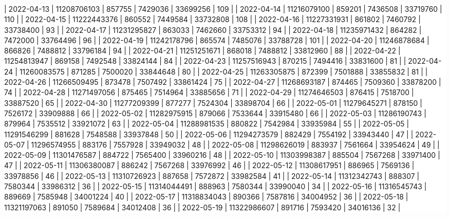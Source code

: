 | 2022-04-13 | 11208706103 | 857755 | 7429036 | 33699256 | 109 |
| 2022-04-14 | 11216079100 | 859201 | 7436508 | 33719760 | 110 |
| 2022-04-15 | 11222443376 | 860552 | 7449584 | 33732808 | 108 |
| 2022-04-16 | 11227331931 | 861802 | 7460792 | 33738400 | 93 |
| 2022-04-17 | 11231295827 | 863033 | 7462660 | 33753312 | 94 |
| 2022-04-18 | 11235971432 | 864282 | 7472000 | 33764496 | 96 |
| 2022-04-19 | 11242178796 | 865574 | 7485076 | 33788728 | 101 |
| 2022-04-20 | 11246878684 | 866826 | 7488812 | 33796184 | 94 |
| 2022-04-21 | 11251251671 | 868018 | 7488812 | 33812960 | 88 |
| 2022-04-22 | 11254813947 | 869158 | 7492548 | 33824144 | 84 |
| 2022-04-23 | 11257516943 | 870215 | 7494416 | 33831600 | 81 |
| 2022-04-24 | 11260083575 | 871285 | 7500020 | 33844648 | 80 |
| 2022-04-25 | 11263305875 | 872399 | 7501888 | 33855832 | 81 |
| 2022-04-26 | 11266509495 | 873478 | 7507492 | 33861424 | 75 |
| 2022-04-27 | 11268693187 | 874465 | 7509360 | 33878200 | 74 |
| 2022-04-28 | 11271497056 | 875465 | 7514964 | 33885656 | 71 |
| 2022-04-29 | 11274646503 | 876415 | 7518700 | 33887520 | 65 |
| 2022-04-30 | 11277209399 | 877277 | 7524304 | 33898704 | 66 |
| 2022-05-01 | 11279645271 | 878150 | 7526172 | 33909888 | 66 |
| 2022-05-02 | 11282975915 | 879066 | 7533644 | 33915480 | 66 |
| 2022-05-03 | 11286190743 | 879964 | 7535512 | 33921072 | 63 |
| 2022-05-04 | 11288981535 | 880822 | 7542984 | 33935984 | 55 |
| 2022-05-05 | 11291546299 | 881628 | 7548588 | 33937848 | 50 |
| 2022-05-06 | 11294273579 | 882429 | 7554192 | 33943440 | 47 |
| 2022-05-07 | 11296574955 | 883176 | 7557928 | 33949032 | 48 |
| 2022-05-08 | 11298626019 | 883937 | 7561664 | 33954624 | 49 |
| 2022-05-09 | 11301476587 | 884722 | 7565400 | 33960216 | 48 |
| 2022-05-10 | 11303998387 | 885504 | 7567268 | 33971400 | 47 |
| 2022-05-11 | 11306380087 | 886242 | 7567268 | 33976992 | 46 |
| 2022-05-12 | 11308617951 | 886965 | 7569136 | 33978856 | 46 |
| 2022-05-13 | 11310726923 | 887658 | 7572872 | 33982584 | 41 |
| 2022-05-14 | 11312342743 | 888307 | 7580344 | 33986312 | 36 |
| 2022-05-15 | 11314044491 | 888963 | 7580344 | 33990040 | 34 |
| 2022-05-16 | 11316545743 | 889669 | 7585948 | 34001224 | 40 |
| 2022-05-17 | 11318834043 | 890366 | 7587816 | 34004952 | 36 |
| 2022-05-18 | 11321197063 | 891050 | 7589684 | 34012408 | 36 |
| 2022-05-19 | 11322986607 | 891716 | 7593420 | 34016136 | 32 |